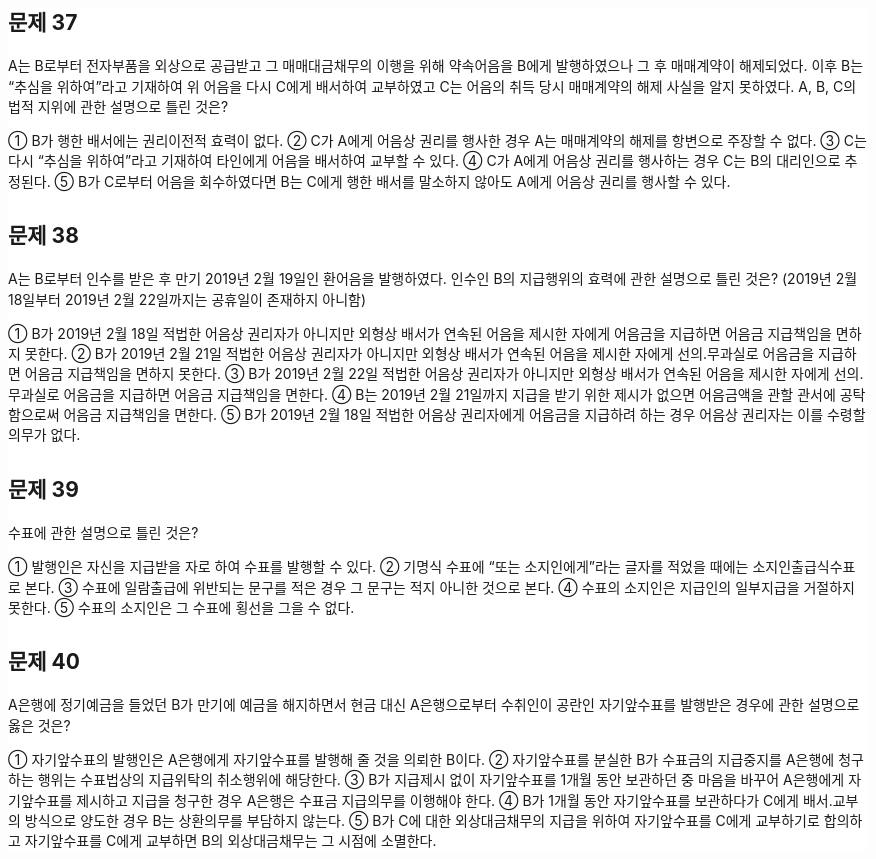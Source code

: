 ## 문제 37
A는 B로부터 전자부품을 외상으로 공급받고 그 매매대금채무의 이행을 위해 약속어음을 B에게 발행하였으나 그 후 매매계약이 해제되었다. 이후 B는 “추심을 위하여”라고 기재하여 위 어음을 다시 C에게 배서하여 교부하였고 C는 어음의 취득 당시 매매계약의 해제 사실을 알지 못하였다. A, B, C의 법적 지위에 관한 설명으로 틀린 것은?

① B가 행한 배서에는 권리이전적 효력이 없다.
② C가 A에게 어음상 권리를 행사한 경우 A는 매매계약의 해제를 항변으로 주장할 수 없다.
③ C는 다시 “추심을 위하여”라고 기재하여 타인에게 어음을 배서하여 교부할 수 있다.
④ C가 A에게 어음상 권리를 행사하는 경우 C는 B의 대리인으로 추정된다.
⑤ B가 C로부터 어음을 회수하였다면 B는 C에게 행한 배서를 말소하지 않아도 A에게 어음상 권리를 행사할 수 있다.

## 문제 38
A는 B로부터 인수를 받은 후 만기 2019년 2월 19일인 환어음을 발행하였다. 인수인 B의 지급행위의 효력에 관한 설명으로 틀린 것은? (2019년 2월 18일부터 2019년 2월 22일까지는 공휴일이 존재하지 아니함)

① B가 2019년 2월 18일 적법한 어음상 권리자가 아니지만 외형상 배서가 연속된 어음을 제시한 자에게 어음금을 지급하면 어음금 지급책임을 면하지 못한다.
② B가 2019년 2월 21일 적법한 어음상 권리자가 아니지만 외형상 배서가 연속된 어음을 제시한 자에게 선의․무과실로 어음금을 지급하면 어음금 지급책임을 면하지 못한다.
③ B가 2019년 2월 22일 적법한 어음상 권리자가 아니지만 외형상 배서가 연속된 어음을 제시한 자에게 선의․무과실로 어음금을 지급하면 어음금 지급책임을 면한다.
④ B는 2019년 2월 21일까지 지급을 받기 위한 제시가 없으면 어음금액을 관할 관서에 공탁함으로써 어음금 지급책임을 면한다.
⑤ B가 2019년 2월 18일 적법한 어음상 권리자에게 어음금을 지급하려 하는 경우 어음상 권리자는 이를 수령할 의무가 없다.

## 문제 39
수표에 관한 설명으로 틀린 것은?

① 발행인은 자신을 지급받을 자로 하여 수표를 발행할 수 있다.
② 기명식 수표에 “또는 소지인에게”라는 글자를 적었을 때에는 소지인출급식수표로 본다.
③ 수표에 일람출급에 위반되는 문구를 적은 경우 그 문구는 적지 아니한 것으로 본다.
④ 수표의 소지인은 지급인의 일부지급을 거절하지 못한다.
⑤ 수표의 소지인은 그 수표에 횡선을 그을 수 없다.

## 문제 40
A은행에 정기예금을 들었던 B가 만기에 예금을 해지하면서 현금 대신 A은행으로부터 수취인이 공란인 자기앞수표를 발행받은 경우에 관한 설명으로 옳은 것은?

① 자기앞수표의 발행인은 A은행에게 자기앞수표를 발행해 줄 것을 의뢰한 B이다.
② 자기앞수표를 분실한 B가 수표금의 지급중지를 A은행에 청구하는 행위는 수표법상의 지급위탁의 취소행위에 해당한다.
③ B가 지급제시 없이 자기앞수표를 1개월 동안 보관하던 중 마음을 바꾸어 A은행에게 자기앞수표를 제시하고 지급을 청구한 경우 A은행은 수표금 지급의무를 이행해야 한다.
④ B가 1개월 동안 자기앞수표를 보관하다가 C에게 배서․교부의 방식으로 양도한 경우 B는 상환의무를 부담하지 않는다.
⑤ B가 C에 대한 외상대금채무의 지급을 위하여 자기앞수표를 C에게 교부하기로 합의하고 자기앞수표를 C에게 교부하면 B의 외상대금채무는 그 시점에 소멸한다.